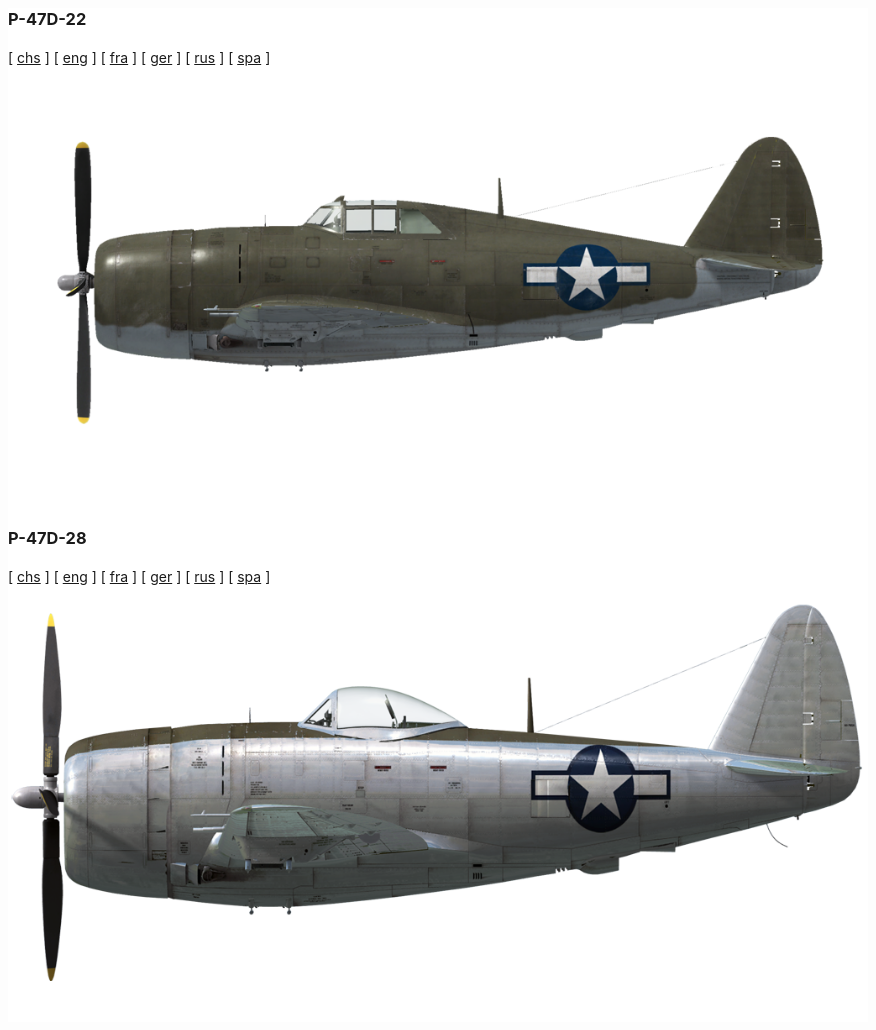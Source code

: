 ### P-47D-22  

[ [chs](planes/p47d22.chs.md) ] [ [eng](planes/p47d22.eng.md) ] [ [fra](planes/p47d22.fra.md) ] [ [ger](planes/p47d22.ger.md) ] [ [rus](planes/p47d22.rus.md) ] [ [spa](planes/p47d22.spa.md) ] 
![p47d22](images/p47d22.png)

### P-47D-28  

[ [chs](planes/p47d28.chs.md) ] [ [eng](planes/p47d28.eng.md) ] [ [fra](planes/p47d28.fra.md) ] [ [ger](planes/p47d28.ger.md) ] [ [rus](planes/p47d28.rus.md) ] [ [spa](planes/p47d28.spa.md) ] 
![p47d28](images/p47d28.png)
